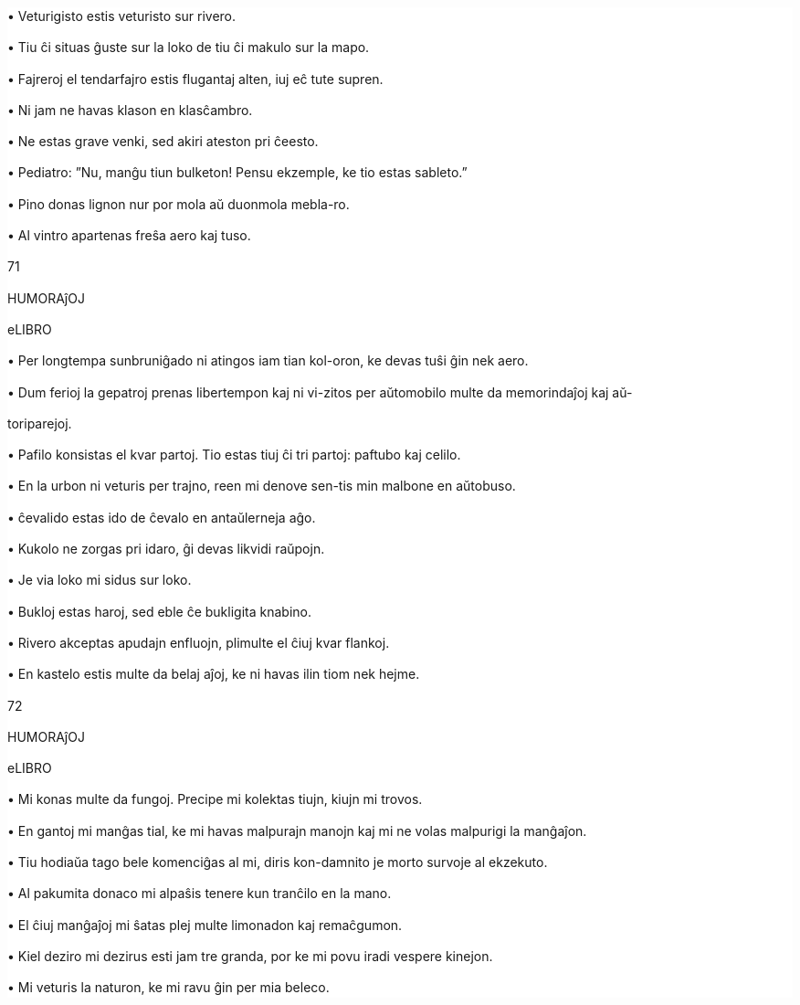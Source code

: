 • Veturigisto estis veturisto sur rivero. 

• Tiu ĉi situas ĝuste sur la loko de tiu ĉi makulo sur la mapo. 

• Fajreroj el tendarfajro estis flugantaj alten, iuj eĉ tute supren. 

• Ni jam ne havas klason en klasĉambro. 

• Ne estas grave venki, sed akiri ateston pri ĉeesto. 

• Pediatro: ”Nu, manĝu tiun bulketon\! Pensu ekzemple, ke tio estas sableto.” 

• Pino donas lignon nur por mola aŭ duonmola mebla-ro. 

• Al vintro apartenas freŝa aero kaj tuso. 

71

HUMORAĵOJ

eLIBRO

• Per longtempa sunbruniĝado ni atingos iam tian kol-oron, ke devas tuŝi ĝin nek aero. 

• Dum ferioj la gepatroj prenas libertempon kaj ni vi-zitos per aŭtomobilo multe da memorindaĵoj kaj aŭ-

toriparejoj. 

• Pafilo konsistas el kvar partoj. Tio estas tiuj ĉi tri partoj: paftubo kaj celilo. 

• En la urbon ni veturis per trajno, reen mi denove sen-tis min malbone en aŭtobuso. 

• ĉevalido estas ido de ĉevalo en antaŭlerneja aĝo. 

• Kukolo ne zorgas pri idaro, ĝi devas likvidi raŭpojn. 

• Je via loko mi sidus sur loko. 

• Bukloj estas haroj, sed eble ĉe bukligita knabino. 

• Rivero akceptas apudajn enfluojn, plimulte el ĉiuj kvar flankoj. 

• En kastelo estis multe da belaj aĵoj, ke ni havas ilin tiom nek hejme. 

72

HUMORAĵOJ

eLIBRO

• Mi konas multe da fungoj. Precipe mi kolektas tiujn, kiujn mi trovos. 

• En gantoj mi manĝas tial, ke mi havas malpurajn manojn kaj mi ne volas malpurigi la manĝaĵon. 

• Tiu hodiaŭa tago bele komenciĝas al mi, diris kon-damnito je morto survoje al ekzekuto. 

• Al pakumita donaco mi alpaŝis tenere kun tranĉilo en la mano. 

• El ĉiuj manĝaĵoj mi ŝatas plej multe limonadon kaj remaĉgumon. 

• Kiel deziro mi dezirus esti jam tre granda, por ke mi povu iradi vespere kinejon. 

• Mi veturis la naturon, ke mi ravu ĝin per mia beleco. 
